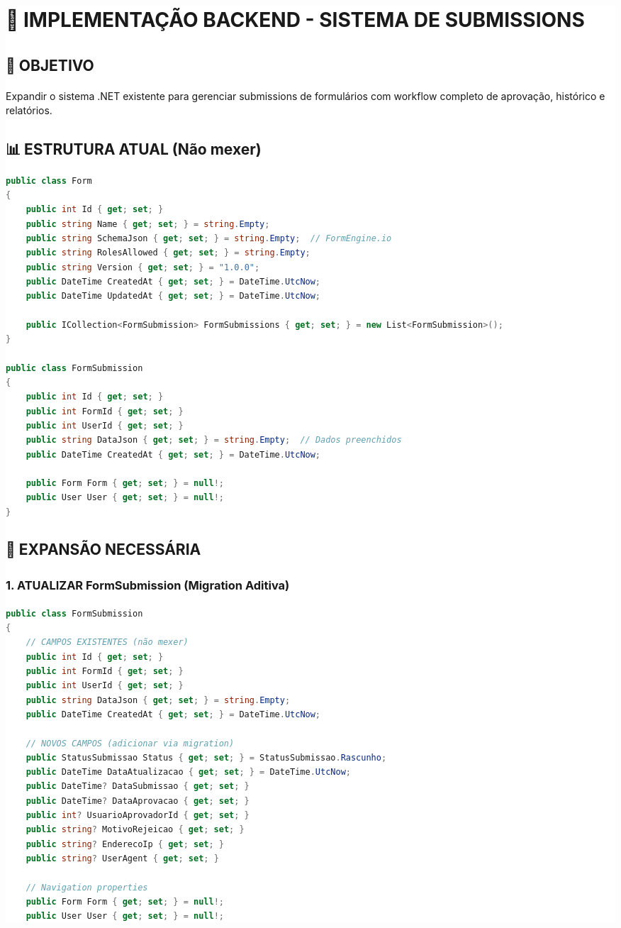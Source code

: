 # 🔧 IMPLEMENTAÇÃO BACKEND - SISTEMA DE SUBMISSIONS

## 🎯 OBJETIVO
Expandir o sistema .NET existente para gerenciar submissions de formulários com workflow completo de aprovação, histórico e relatórios.

## 📊 ESTRUTURA ATUAL (Não mexer)
```csharp
public class Form
{
    public int Id { get; set; }
    public string Name { get; set; } = string.Empty;
    public string SchemaJson { get; set; } = string.Empty;  // FormEngine.io
    public string RolesAllowed { get; set; } = string.Empty;
    public string Version { get; set; } = "1.0.0";
    public DateTime CreatedAt { get; set; } = DateTime.UtcNow;
    public DateTime UpdatedAt { get; set; } = DateTime.UtcNow;
    
    public ICollection<FormSubmission> FormSubmissions { get; set; } = new List<FormSubmission>();
}

public class FormSubmission  
{
    public int Id { get; set; }
    public int FormId { get; set; }
    public int UserId { get; set; }
    public string DataJson { get; set; } = string.Empty;  // Dados preenchidos
    public DateTime CreatedAt { get; set; } = DateTime.UtcNow;
    
    public Form Form { get; set; } = null!;
    public User User { get; set; } = null!;
}
```

## 🚀 EXPANSÃO NECESSÁRIA

### **1. ATUALIZAR FormSubmission (Migration Aditiva)**
```csharp
public class FormSubmission
{
    // CAMPOS EXISTENTES (não mexer)
    public int Id { get; set; }
    public int FormId { get; set; }
    public int UserId { get; set; }
    public string DataJson { get; set; } = string.Empty;
    public DateTime CreatedAt { get; set; } = DateTime.UtcNow;
    
    // NOVOS CAMPOS (adicionar via migration)
    public StatusSubmissao Status { get; set; } = StatusSubmissao.Rascunho;
    public DateTime DataAtualizacao { get; set; } = DateTime.UtcNow;
    public DateTime? DataSubmissao { get; set; }
    public DateTime? DataAprovacao { get; set; }
    public int? UsuarioAprovadorId { get; set; }
    public string? MotivoRejeicao { get; set; }
    public string? EnderecoIp { get; set; }
    public string? UserAgent { get; set; }
    
    // Navigation properties
    public Form Form { get; set; } = null!;
    public User User { get; set; } = null!;
```